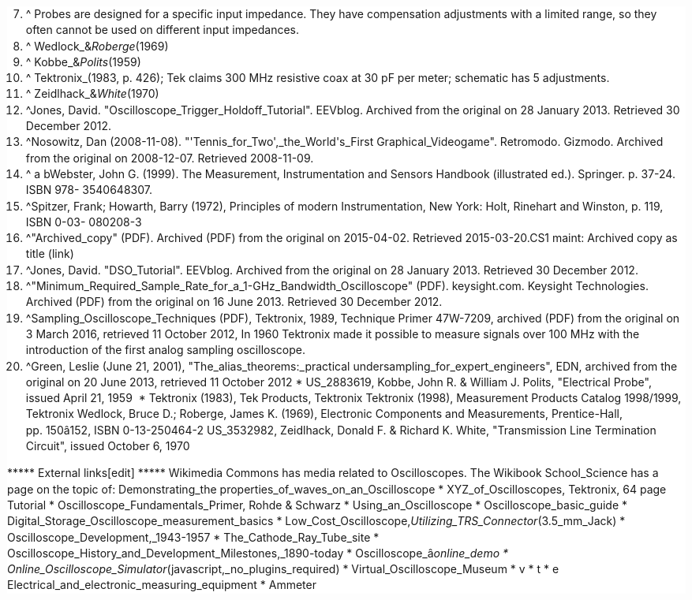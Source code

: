    7. ^ Probes are designed for a specific input impedance. They have
      compensation adjustments with a limited range, so they often cannot be
      used on different input impedances.
   8. ^ Wedlock_&_Roberge_(1969)
   9. ^ Kobbe_&_Polits_(1959)
  10. ^ Tektronix_(1983, p. 426); Tek claims 300 MHz resistive coax at 30 pF
      per meter; schematic has 5 adjustments.
  11. ^ Zeidlhack_&_White_(1970)
  12. ^Jones, David. "Oscilloscope_Trigger_Holdoff_Tutorial". EEVblog. Archived
      from the original on 28 January 2013. Retrieved 30 December 2012.
  13. ^Nosowitz, Dan (2008-11-08). "'Tennis_for_Two',_the_World's_First
      Graphical_Videogame". Retromodo. Gizmodo. Archived from the original on
      2008-12-07. Retrieved 2008-11-09.
  14. ^ a bWebster, John G. (1999). The Measurement, Instrumentation and
      Sensors Handbook (illustrated ed.). Springer. p. 37-24. ISBN 978-
      3540648307.
  15. ^Spitzer, Frank; Howarth, Barry (1972), Principles of modern
      Instrumentation, New York: Holt, Rinehart and Winston, p. 119, ISBN 0-03-
      080208-3
  16. ^"Archived_copy" (PDF). Archived (PDF) from the original on 2015-04-02.
      Retrieved 2015-03-20.CS1 maint: Archived copy as title (link)
  17. ^Jones, David. "DSO_Tutorial". EEVblog. Archived from the original on 28
      January 2013. Retrieved 30 December 2012.
  18. ^"Minimum_Required_Sample_Rate_for_a_1-GHz_Bandwidth_Oscilloscope" (PDF).
      keysight.com. Keysight Technologies. Archived (PDF) from the original on
      16 June 2013. Retrieved 30 December 2012.
  19. ^Sampling_Oscilloscope_Techniques (PDF), Tektronix, 1989, Technique
      Primer 47W-7209, archived (PDF) from the original on 3 March 2016,
      retrieved 11 October 2012, In 1960 Tektronix made it possible to measure
      signals over 100 MHz with the introduction of the first analog sampling
      oscilloscope.
  20. ^Green, Leslie (June 21, 2001), "The_alias_theorems:_practical
      undersampling_for_expert_engineers", EDN, archived from the original on
      20 June 2013, retrieved 11 October 2012
    * US_2883619, Kobbe, John R. & William J. Polits, "Electrical Probe",
      issued April 21, 1959 
    * Tektronix (1983), Tek Products, Tektronix
Tektronix (1998), Measurement Products Catalog 1998/1999, Tektronix
Wedlock, Bruce D.; Roberge, James K. (1969), Electronic Components and
Measurements, Prentice-Hall, pp. 150â152, ISBN 0-13-250464-2
US_3532982, Zeidlhack, Donald F. & Richard K. White, "Transmission Line
Termination Circuit", issued October 6, 1970 

***** External links[edit] *****
 Wikimedia Commons has media related to Oscilloscopes.
 The Wikibook School_Science has a page on the topic of: Demonstrating_the
 properties_of_waves_on_an_Oscilloscope
    * XYZ_of_Oscilloscopes, Tektronix, 64 page Tutorial
    * Oscilloscope_Fundamentals_Primer, Rohde & Schwarz
    * Using_an_Oscilloscope
    * Oscilloscope_basic_guide
    * Digital_Storage_Oscilloscope_measurement_basics
    * Low_Cost_Oscilloscope,_Utilizing_TRS_Connector_(3.5_mm_Jack)
    * Oscilloscope_Development,_1943-1957
    * The_Cathode_Ray_Tube_site
    * Oscilloscope_History_and_Development_Milestones,_1890-today
    * Oscilloscope_â_online_demo
    * Online_Oscilloscope_Simulator_(javascript,_no_plugins_required)
    * Virtual_Oscilloscope_Museum
    * v
    * t
    * e
Electrical_and_electronic_measuring_equipment
               * Ammeter